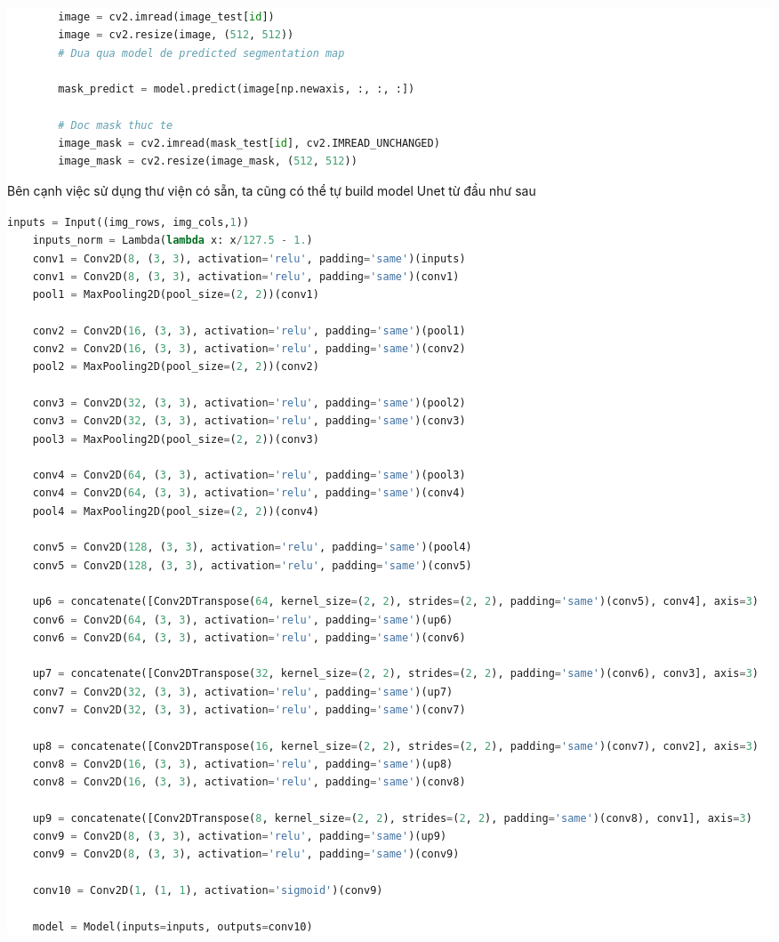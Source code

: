 ```python
        image = cv2.imread(image_test[id])
        image = cv2.resize(image, (512, 512))
        # Dua qua model de predicted segmentation map

        mask_predict = model.predict(image[np.newaxis, :, :, :])

        # Doc mask thuc te
        image_mask = cv2.imread(mask_test[id], cv2.IMREAD_UNCHANGED)
        image_mask = cv2.resize(image_mask, (512, 512))
```

Bên cạnh việc sử dụng thư viện có sẵn, ta cũng có thể tự build model Unet từ đầu như sau

```python
inputs = Input((img_rows, img_cols,1))
    inputs_norm = Lambda(lambda x: x/127.5 - 1.)
    conv1 = Conv2D(8, (3, 3), activation='relu', padding='same')(inputs)
    conv1 = Conv2D(8, (3, 3), activation='relu', padding='same')(conv1)
    pool1 = MaxPooling2D(pool_size=(2, 2))(conv1)

    conv2 = Conv2D(16, (3, 3), activation='relu', padding='same')(pool1)
    conv2 = Conv2D(16, (3, 3), activation='relu', padding='same')(conv2)
    pool2 = MaxPooling2D(pool_size=(2, 2))(conv2)

    conv3 = Conv2D(32, (3, 3), activation='relu', padding='same')(pool2)
    conv3 = Conv2D(32, (3, 3), activation='relu', padding='same')(conv3)
    pool3 = MaxPooling2D(pool_size=(2, 2))(conv3)

    conv4 = Conv2D(64, (3, 3), activation='relu', padding='same')(pool3)
    conv4 = Conv2D(64, (3, 3), activation='relu', padding='same')(conv4)
    pool4 = MaxPooling2D(pool_size=(2, 2))(conv4)

    conv5 = Conv2D(128, (3, 3), activation='relu', padding='same')(pool4)
    conv5 = Conv2D(128, (3, 3), activation='relu', padding='same')(conv5)

    up6 = concatenate([Conv2DTranspose(64, kernel_size=(2, 2), strides=(2, 2), padding='same')(conv5), conv4], axis=3)
    conv6 = Conv2D(64, (3, 3), activation='relu', padding='same')(up6)
    conv6 = Conv2D(64, (3, 3), activation='relu', padding='same')(conv6)

    up7 = concatenate([Conv2DTranspose(32, kernel_size=(2, 2), strides=(2, 2), padding='same')(conv6), conv3], axis=3)
    conv7 = Conv2D(32, (3, 3), activation='relu', padding='same')(up7)
    conv7 = Conv2D(32, (3, 3), activation='relu', padding='same')(conv7)

    up8 = concatenate([Conv2DTranspose(16, kernel_size=(2, 2), strides=(2, 2), padding='same')(conv7), conv2], axis=3)
    conv8 = Conv2D(16, (3, 3), activation='relu', padding='same')(up8)
    conv8 = Conv2D(16, (3, 3), activation='relu', padding='same')(conv8)

    up9 = concatenate([Conv2DTranspose(8, kernel_size=(2, 2), strides=(2, 2), padding='same')(conv8), conv1], axis=3)
    conv9 = Conv2D(8, (3, 3), activation='relu', padding='same')(up9)
    conv9 = Conv2D(8, (3, 3), activation='relu', padding='same')(conv9)

    conv10 = Conv2D(1, (1, 1), activation='sigmoid')(conv9)

    model = Model(inputs=inputs, outputs=conv10)
```
